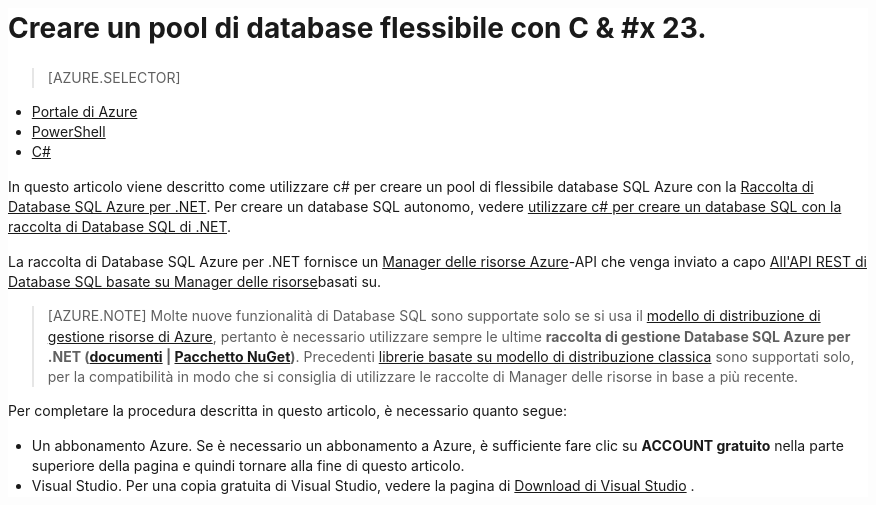 <properties
    pageTitle="Creare un pool di database flessibile con c# | Microsoft Azure"
    description="Usare tecniche di sviluppo database c# per creare un pool di database flessibile scalable nel Database di SQL Azure in modo che è possibile condividere risorse tra molti database."
    services="sql-database"
    documentationCenter=""
    authors="stevestein"
    manager="jhubbard"
    editor=""/>

<tags
    ms.service="sql-database"
    ms.devlang="NA"
    ms.topic="get-started-article"
    ms.tgt_pltfrm="csharp"
    ms.workload="data-management"
    ms.date="10/04/2016"
    ms.author="sstein"/>

# <a name="create-an-elastic-database-pool-with-cx23"></a>Creare un pool di database flessibile con C & #x 23.

> [AZURE.SELECTOR]
- [Portale di Azure](sql-database-elastic-pool-create-portal.md)
- [PowerShell](sql-database-elastic-pool-create-powershell.md)
- [C#](sql-database-elastic-pool-create-csharp.md)


In questo articolo viene descritto come utilizzare c# per creare un pool di flessibile database SQL Azure con la [Raccolta di Database SQL Azure per .NET](https://www.nuget.org/packages/Microsoft.Azure.Management.Sql). Per creare un database SQL autonomo, vedere [utilizzare c# per creare un database SQL con la raccolta di Database SQL di .NET](sql-database-get-started-csharp.md).

La raccolta di Database SQL Azure per .NET fornisce un [Manager delle risorse Azure](../azure-resource-manager/resource-group-overview.md)-API che venga inviato a capo [All'API REST di Database SQL basate su Manager delle risorse](https://msdn.microsoft.com/library/azure/mt163571.aspx)basati su.

>[AZURE.NOTE] Molte nuove funzionalità di Database SQL sono supportate solo se si usa il [modello di distribuzione di gestione risorse di Azure](../azure-resource-manager/resource-group-overview.md), pertanto è necessario utilizzare sempre le ultime **raccolta di gestione Database SQL Azure per .NET ([documenti](https://msdn.microsoft.com/library/azure/mt349017.aspx) | [Pacchetto NuGet](https://www.nuget.org/packages/Microsoft.Azure.Management.Sql))**. Precedenti [librerie basate su modello di distribuzione classica](https://www.nuget.org/packages/Microsoft.WindowsAzure.Management.Sql) sono supportati solo, per la compatibilità in modo che si consiglia di utilizzare le raccolte di Manager delle risorse in base a più recente.

Per completare la procedura descritta in questo articolo, è necessario quanto segue:

- Un abbonamento Azure. Se è necessario un abbonamento a Azure, è sufficiente fare clic su **ACCOUNT gratuito** nella parte superiore della pagina e quindi tornare alla fine di questo articolo.
- Visual Studio. Per una copia gratuita di Visual Studio, vedere la pagina di [Download di Visual Studio](https://www.visualstudio.com/downloads/download-visual-studio-vs) .

